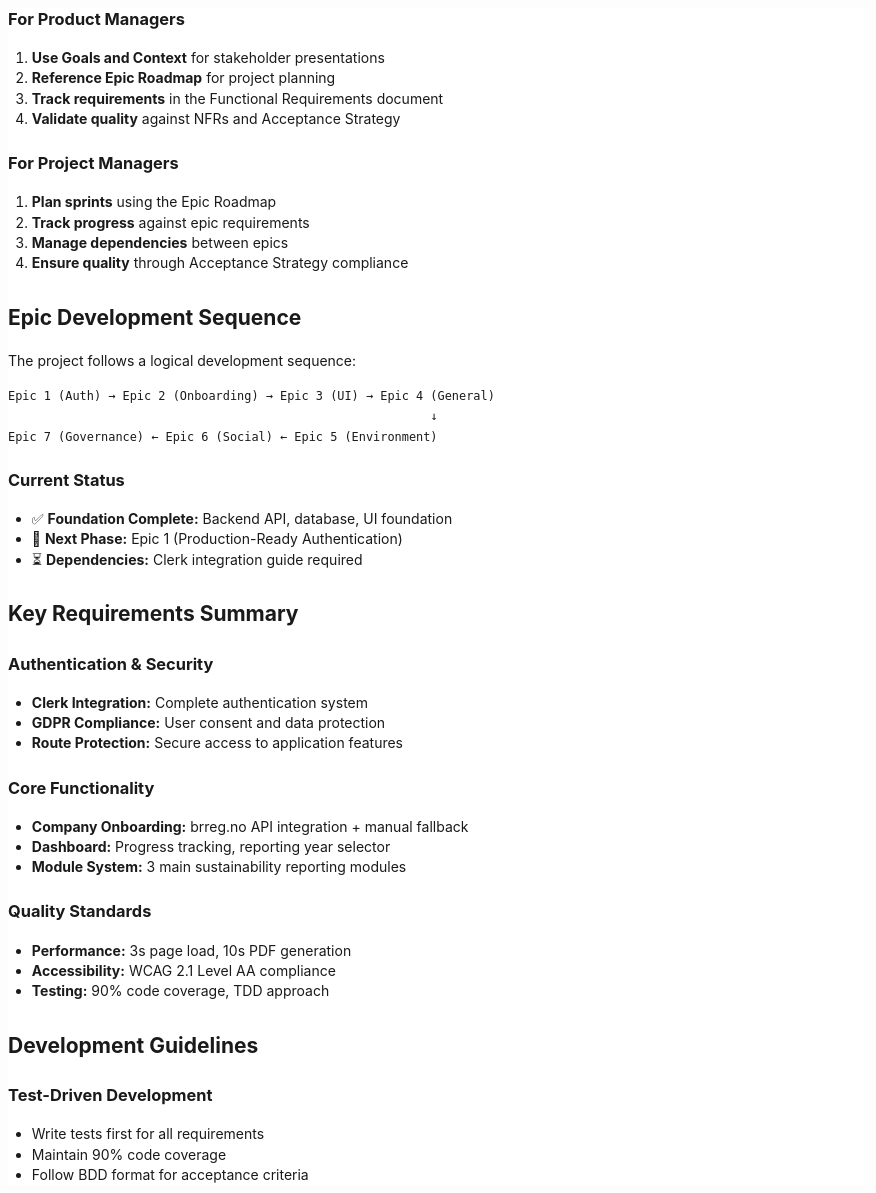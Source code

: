 ### For Product Managers
1. **Use Goals and Context** for stakeholder presentations
2. **Reference Epic Roadmap** for project planning
3. **Track requirements** in the Functional Requirements document
4. **Validate quality** against NFRs and Acceptance Strategy

### For Project Managers
1. **Plan sprints** using the Epic Roadmap
2. **Track progress** against epic requirements
3. **Manage dependencies** between epics
4. **Ensure quality** through Acceptance Strategy compliance

## Epic Development Sequence

The project follows a logical development sequence:

```
Epic 1 (Auth) → Epic 2 (Onboarding) → Epic 3 (UI) → Epic 4 (General)
                                                           ↓
Epic 7 (Governance) ← Epic 6 (Social) ← Epic 5 (Environment)
```

### Current Status
- ✅ **Foundation Complete:** Backend API, database, UI foundation
- 🔄 **Next Phase:** Epic 1 (Production-Ready Authentication)
- ⏳ **Dependencies:** Clerk integration guide required

## Key Requirements Summary

### Authentication & Security
- **Clerk Integration:** Complete authentication system
- **GDPR Compliance:** User consent and data protection
- **Route Protection:** Secure access to application features

### Core Functionality
- **Company Onboarding:** brreg.no API integration + manual fallback
- **Dashboard:** Progress tracking, reporting year selector
- **Module System:** 3 main sustainability reporting modules

### Quality Standards
- **Performance:** 3s page load, 10s PDF generation
- **Accessibility:** WCAG 2.1 Level AA compliance
- **Testing:** 90% code coverage, TDD approach

## Development Guidelines

### Test-Driven Development
- Write tests first for all requirements
- Maintain 90% code coverage
- Follow BDD format for acceptance criteria
